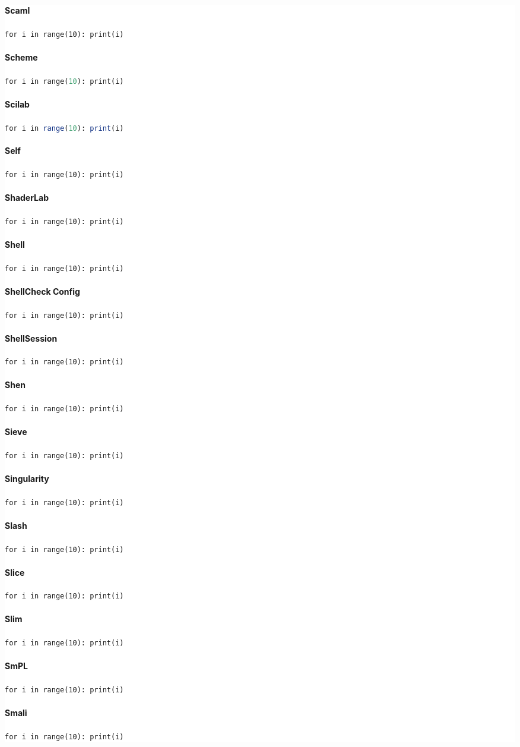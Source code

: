 #### Scaml
```Scaml
for i in range(10): print(i)
```
#### Scheme
```Scheme
for i in range(10): print(i)
```
#### Scilab
```Scilab
for i in range(10): print(i)
```
#### Self
```Self
for i in range(10): print(i)
```
#### ShaderLab
```ShaderLab
for i in range(10): print(i)
```
#### Shell
```Shell
for i in range(10): print(i)
```
#### ShellCheck Config
```ShellCheck Config
for i in range(10): print(i)
```
#### ShellSession
```ShellSession
for i in range(10): print(i)
```
#### Shen
```Shen
for i in range(10): print(i)
```
#### Sieve
```Sieve
for i in range(10): print(i)
```
#### Singularity
```Singularity
for i in range(10): print(i)
```
#### Slash
```Slash
for i in range(10): print(i)
```
#### Slice
```Slice
for i in range(10): print(i)
```
#### Slim
```Slim
for i in range(10): print(i)
```
#### SmPL
```SmPL
for i in range(10): print(i)
```
#### Smali
```Smali
for i in range(10): print(i)
```